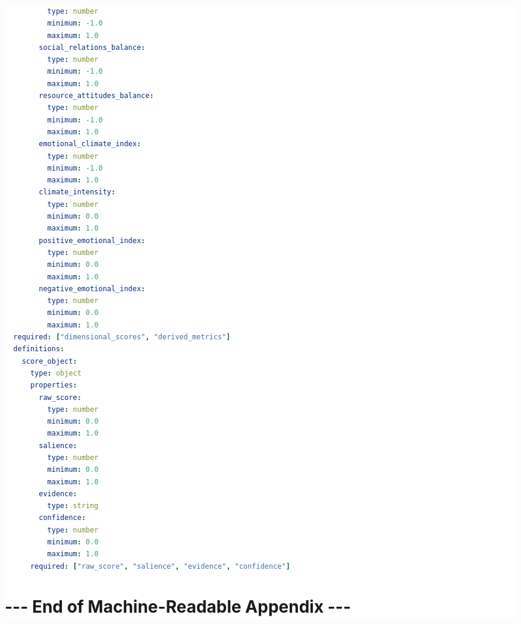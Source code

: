 ```yaml
          type: number
          minimum: -1.0
          maximum: 1.0
        social_relations_balance:
          type: number
          minimum: -1.0
          maximum: 1.0
        resource_attitudes_balance:
          type: number
          minimum: -1.0
          maximum: 1.0
        emotional_climate_index:
          type: number
          minimum: -1.0
          maximum: 1.0
        climate_intensity:
          type: number
          minimum: 0.0
          maximum: 1.0
        positive_emotional_index:
          type: number
          minimum: 0.0
          maximum: 1.0
        negative_emotional_index:
          type: number
          minimum: 0.0
          maximum: 1.0
  required: ["dimensional_scores", "derived_metrics"]
  definitions:
    score_object:
      type: object
      properties:
        raw_score:
          type: number
          minimum: 0.0
          maximum: 1.0
        salience:
          type: number
          minimum: 0.0
          maximum: 1.0
        evidence:
          type: string
        confidence:
          type: number
          minimum: 0.0
          maximum: 1.0
      required: ["raw_score", "salience", "evidence", "confidence"]
```
# --- End of Machine-Readable Appendix ---